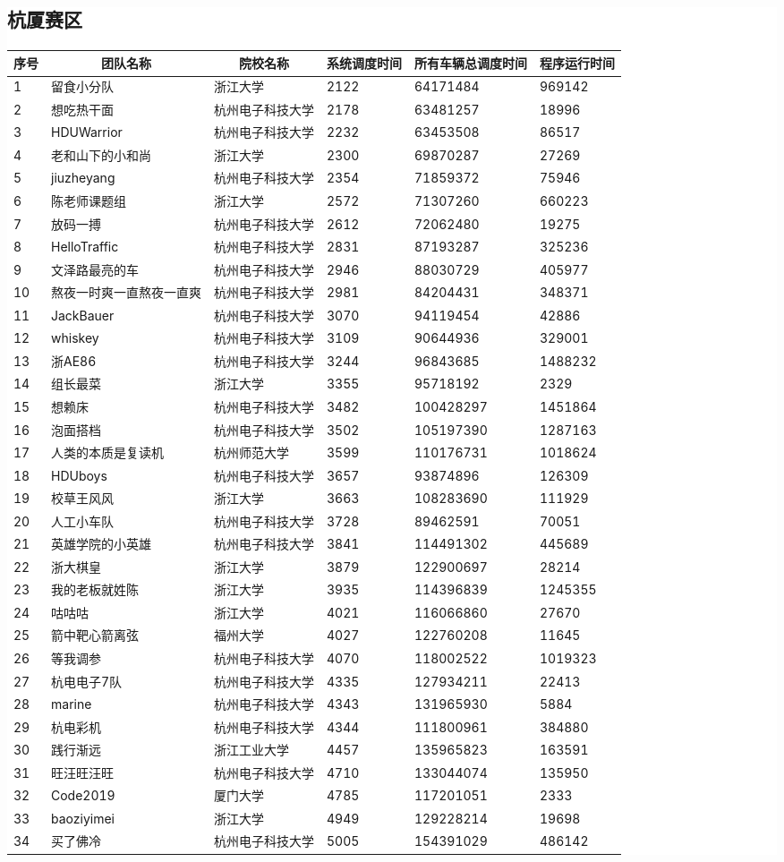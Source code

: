 ## 杭厦赛区

| 序号 | 团队名称          | 院校名称     | 系统调度时间 | 所有车辆总调度时间 | 程序运行时间  |
|----|---------------|----------|--------|-----------|---------|
| 1  | 留食小分队         | 浙江大学     | 2122   | 64171484  | 969142  |
| 2  | 想吃热干面         | 杭州电子科技大学 | 2178   | 63481257  | 18996   |
| 3  | HDUWarrior    | 杭州电子科技大学 | 2232   | 63453508  | 86517   |
| 4  | 老和山下的小和尚      | 浙江大学     | 2300   | 69870287  | 27269   |
| 5  | jiuzheyang    | 杭州电子科技大学 | 2354   | 71859372  | 75946   |
| 6  | 陈老师课题组        | 浙江大学     | 2572   | 71307260  | 660223  |
| 7  | 放码一搏          | 杭州电子科技大学 | 2612   | 72062480  | 19275   |
| 8  | HelloTraffic  | 杭州电子科技大学 | 2831   | 87193287  | 325236  |
| 9  | 文泽路最亮的车       | 杭州电子科技大学 | 2946   | 88030729  | 405977  |
| 10 | 熬夜一时爽一直熬夜一直爽  | 杭州电子科技大学 | 2981   | 84204431  | 348371  |
| 11 | JackBauer     | 杭州电子科技大学 | 3070   | 94119454  | 42886   |
| 12 | whiskey       | 杭州电子科技大学 | 3109   | 90644936  | 329001  |
| 13 | 浙AE86         | 杭州电子科技大学 | 3244   | 96843685  | 1488232 |
| 14 | 组长最菜          | 浙江大学     | 3355   | 95718192  | 2329    |
| 15 | 想赖床           | 杭州电子科技大学 | 3482   | 100428297 | 1451864 |
| 16 | 泡面搭档          | 杭州电子科技大学 | 3502   | 105197390 | 1287163 |
| 17 | 人类的本质是复读机     | 杭州师范大学   | 3599   | 110176731 | 1018624 |
| 18 | HDUboys       | 杭州电子科技大学 | 3657   | 93874896  | 126309  |
| 19 | 校草王风风         | 浙江大学     | 3663   | 108283690 | 111929  |
| 20 | 人工小车队         | 杭州电子科技大学 | 3728   | 89462591  | 70051   |
| 21 | 英雄学院的小英雄      | 杭州电子科技大学 | 3841   | 114491302 | 445689  |
| 22 | 浙大棋皇          | 浙江大学     | 3879   | 122900697 | 28214   |
| 23 | 我的老板就姓陈       | 浙江大学     | 3935   | 114396839 | 1245355 |
| 24 | 咕咕咕           | 浙江大学     | 4021   | 116066860 | 27670   |
| 25 | 箭中靶心箭离弦       | 福州大学     | 4027   | 122760208 | 11645   |
| 26 | 等我调参          | 杭州电子科技大学 | 4070   | 118002522 | 1019323 |
| 27 | 杭电电子7队        | 杭州电子科技大学 | 4335   | 127934211 | 22413   |
| 28 | marine        | 杭州电子科技大学 | 4343   | 131965930 | 5884    |
| 29 | 杭电彩机          | 杭州电子科技大学 | 4344   | 111800961 | 384880  |
| 30 | 践行渐远          | 浙江工业大学   | 4457   | 135965823 | 163591  |
| 31 | 旺汪旺汪旺         | 杭州电子科技大学 | 4710   | 133044074 | 135950  |
| 32 | Code2019      | 厦门大学     | 4785   | 117201051 | 2333    |
| 33 | baoziyimei    | 浙江大学     | 4949   | 129228214 | 19698   |
| 34 | 买了佛冷          | 杭州电子科技大学 | 5005   | 154391029 | 486142  |